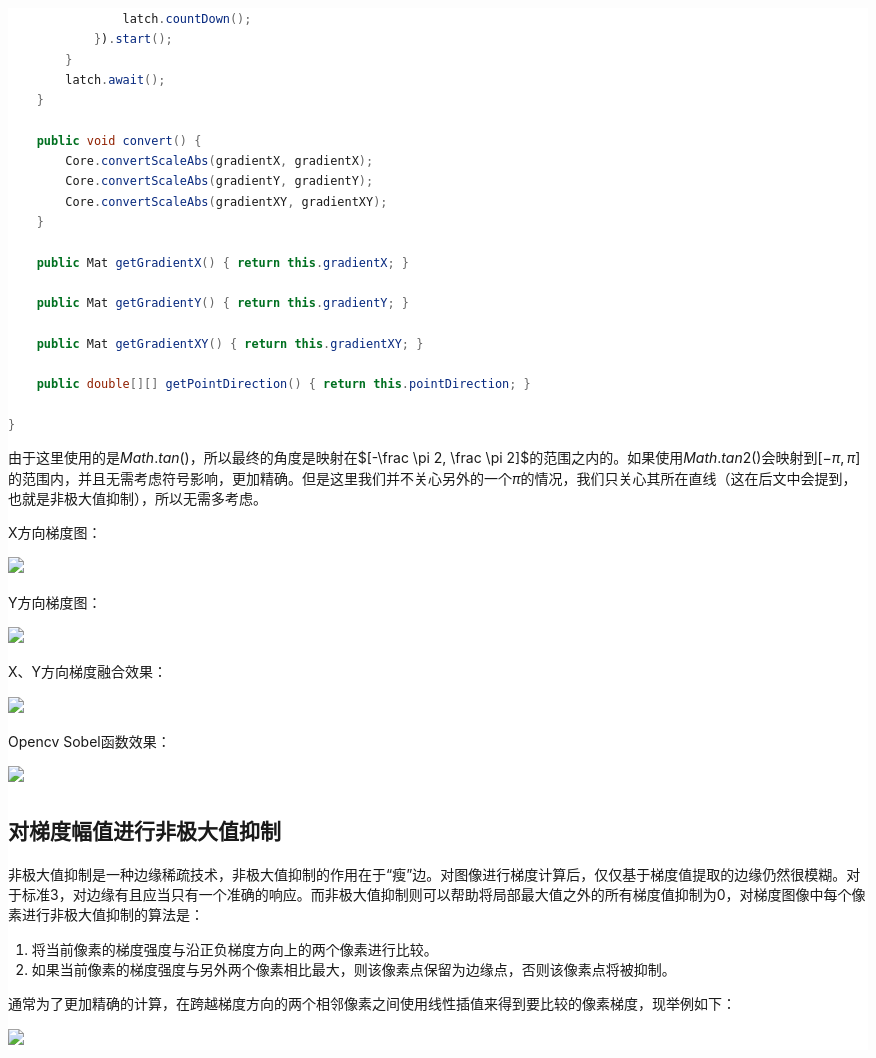```java
                latch.countDown();
            }).start();
        }
        latch.await();
    }

    public void convert() {
        Core.convertScaleAbs(gradientX, gradientX);
        Core.convertScaleAbs(gradientY, gradientY);
        Core.convertScaleAbs(gradientXY, gradientXY);
    }

    public Mat getGradientX() { return this.gradientX; }

    public Mat getGradientY() { return this.gradientY; }

    public Mat getGradientXY() { return this.gradientXY; }

    public double[][] getPointDirection() { return this.pointDirection; }

}
```

由于这里使用的是$Math.tan()$，所以最终的角度是映射在$[-\frac \pi 2, \frac \pi 2]$的范围之内的。如果使用$Math.tan2()$会映射到$[-\pi,\pi]$的范围内，并且无需考虑符号影响，更加精确。但是这里我们并不关心另外的一个$\pi$的情况，我们只关心其所在直线（这在后文中会提到，也就是非极大值抑制），所以无需多考虑。

X方向梯度图：

![](//cdn.jsdelivr.net/gh/JeffersonQin/blog-asset@latest/usr/uploads/2020/11/20160828164120408.jpeg)

Y方向梯度图：

![](//cdn.jsdelivr.net/gh/JeffersonQin/blog-asset@latest/usr/uploads/2020/11/20160828164226526.jpeg)

X、Y方向梯度融合效果：

![](//cdn.jsdelivr.net/gh/JeffersonQin/blog-asset@latest/usr/uploads/2020/11/20160822223435011.jpeg)

Opencv Sobel函数效果：

![](//cdn.jsdelivr.net/gh/JeffersonQin/blog-asset@latest/usr/uploads/2020/11/20160822223549372.jpeg)

## 对梯度幅值进行非极大值抑制

非极大值抑制是一种边缘稀疏技术，非极大值抑制的作用在于“瘦”边。对图像进行梯度计算后，仅仅基于梯度值提取的边缘仍然很模糊。对于标准3，对边缘有且应当只有一个准确的响应。而非极大值抑制则可以帮助将局部最大值之外的所有梯度值抑制为0，对梯度图像中每个像素进行非极大值抑制的算法是：

1) 将当前像素的梯度强度与沿正负梯度方向上的两个像素进行比较。
2) 如果当前像素的梯度强度与另外两个像素相比最大，则该像素点保留为边缘点，否则该像素点将被抑制。

通常为了更加精确的计算，在跨越梯度方向的两个相邻像素之间使用线性插值来得到要比较的像素梯度，现举例如下：

![](//cdn.jsdelivr.net/gh/JeffersonQin/blog-asset@latest/usr/uploads/2020/11/1213858-20170805215454240-1541841797.png)
